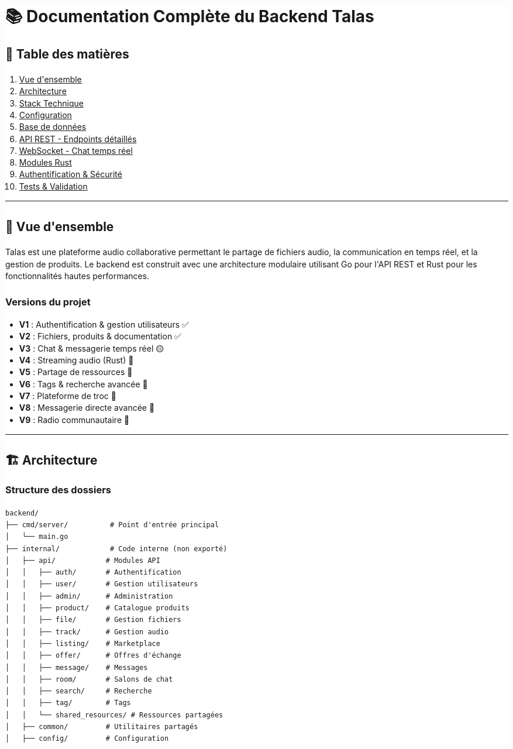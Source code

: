 # 📚 Documentation Complète du Backend Talas

## 📑 Table des matières

1. [Vue d'ensemble](#vue-densemble)
2. [Architecture](#architecture)
3. [Stack Technique](#stack-technique)
4. [Configuration](#configuration)
5. [Base de données](#base-de-données)
6. [API REST - Endpoints détaillés](#api-rest---endpoints-détaillés)
7. [WebSocket - Chat temps réel](#websocket---chat-temps-réel)
8. [Modules Rust](#modules-rust)
9. [Authentification & Sécurité](#authentification--sécurité)
10. [Tests & Validation](#tests--validation)

---

## 🎯 Vue d'ensemble

Talas est une plateforme audio collaborative permettant le partage de fichiers audio, la communication en temps réel, et la gestion de produits. Le backend est construit avec une architecture modulaire utilisant Go pour l'API REST et Rust pour les fonctionnalités hautes performances.

### Versions du projet

- **V1** : Authentification & gestion utilisateurs ✅
- **V2** : Fichiers, produits & documentation ✅  
- **V3** : Chat & messagerie temps réel 🟡
- **V4** : Streaming audio (Rust) 🔴
- **V5** : Partage de ressources 🔴
- **V6** : Tags & recherche avancée 🔴
- **V7** : Plateforme de troc 🔴
- **V8** : Messagerie directe avancée 🔴
- **V9** : Radio communautaire 🔴

---

## 🏗️ Architecture

### Structure des dossiers

```
backend/
├── cmd/server/          # Point d'entrée principal
│   └── main.go
├── internal/            # Code interne (non exporté)
│   ├── api/            # Modules API
│   │   ├── auth/       # Authentification
│   │   ├── user/       # Gestion utilisateurs
│   │   ├── admin/      # Administration
│   │   ├── product/    # Catalogue produits
│   │   ├── file/       # Gestion fichiers
│   │   ├── track/      # Gestion audio
│   │   ├── listing/    # Marketplace
│   │   ├── offer/      # Offres d'échange
│   │   ├── message/    # Messages
│   │   ├── room/       # Salons de chat
│   │   ├── search/     # Recherche
│   │   ├── tag/        # Tags
│   │   └── shared_resources/ # Ressources partagées
│   ├── common/         # Utilitaires partagés
│   ├── config/         # Configuration
```